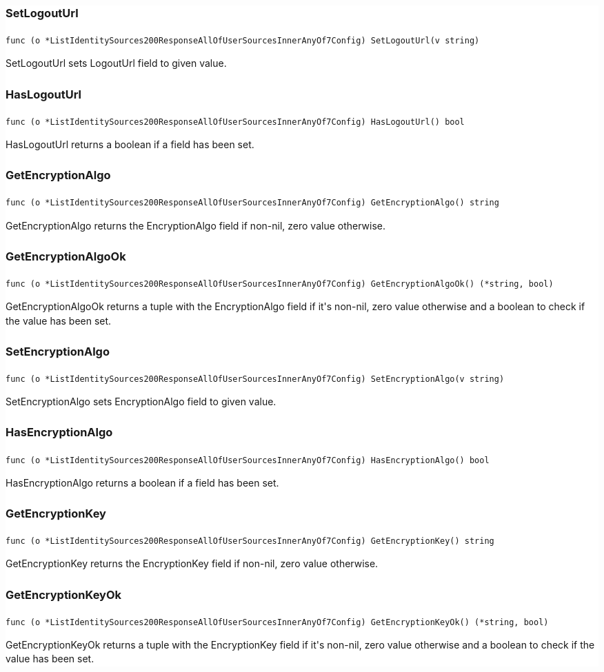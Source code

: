 ### SetLogoutUrl

`func (o *ListIdentitySources200ResponseAllOfUserSourcesInnerAnyOf7Config) SetLogoutUrl(v string)`

SetLogoutUrl sets LogoutUrl field to given value.

### HasLogoutUrl

`func (o *ListIdentitySources200ResponseAllOfUserSourcesInnerAnyOf7Config) HasLogoutUrl() bool`

HasLogoutUrl returns a boolean if a field has been set.

### GetEncryptionAlgo

`func (o *ListIdentitySources200ResponseAllOfUserSourcesInnerAnyOf7Config) GetEncryptionAlgo() string`

GetEncryptionAlgo returns the EncryptionAlgo field if non-nil, zero value otherwise.

### GetEncryptionAlgoOk

`func (o *ListIdentitySources200ResponseAllOfUserSourcesInnerAnyOf7Config) GetEncryptionAlgoOk() (*string, bool)`

GetEncryptionAlgoOk returns a tuple with the EncryptionAlgo field if it's non-nil, zero value otherwise
and a boolean to check if the value has been set.

### SetEncryptionAlgo

`func (o *ListIdentitySources200ResponseAllOfUserSourcesInnerAnyOf7Config) SetEncryptionAlgo(v string)`

SetEncryptionAlgo sets EncryptionAlgo field to given value.

### HasEncryptionAlgo

`func (o *ListIdentitySources200ResponseAllOfUserSourcesInnerAnyOf7Config) HasEncryptionAlgo() bool`

HasEncryptionAlgo returns a boolean if a field has been set.

### GetEncryptionKey

`func (o *ListIdentitySources200ResponseAllOfUserSourcesInnerAnyOf7Config) GetEncryptionKey() string`

GetEncryptionKey returns the EncryptionKey field if non-nil, zero value otherwise.

### GetEncryptionKeyOk

`func (o *ListIdentitySources200ResponseAllOfUserSourcesInnerAnyOf7Config) GetEncryptionKeyOk() (*string, bool)`

GetEncryptionKeyOk returns a tuple with the EncryptionKey field if it's non-nil, zero value otherwise
and a boolean to check if the value has been set.
